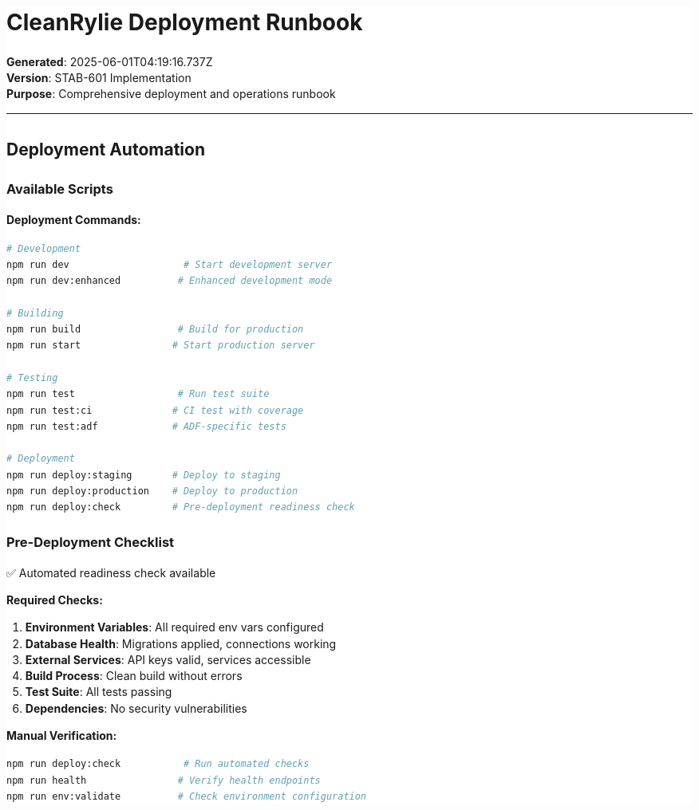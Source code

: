 # CleanRylie Deployment Runbook

**Generated**: 2025-06-01T04:19:16.737Z  
**Version**: STAB-601 Implementation  
**Purpose**: Comprehensive deployment and operations runbook

---

## Deployment Automation

### Available Scripts

**Deployment Commands:**
```bash
# Development
npm run dev                    # Start development server
npm run dev:enhanced          # Enhanced development mode

# Building
npm run build                 # Build for production
npm run start                # Start production server

# Testing
npm run test                  # Run test suite
npm run test:ci              # CI test with coverage
npm run test:adf             # ADF-specific tests

# Deployment
npm run deploy:staging       # Deploy to staging
npm run deploy:production    # Deploy to production
npm run deploy:check         # Pre-deployment readiness check
```

### Pre-Deployment Checklist

✅ Automated readiness check available

**Required Checks:**
1. **Environment Variables**: All required env vars configured
2. **Database Health**: Migrations applied, connections working
3. **External Services**: API keys valid, services accessible
4. **Build Process**: Clean build without errors
5. **Test Suite**: All tests passing
6. **Dependencies**: No security vulnerabilities

**Manual Verification:**
```bash
npm run deploy:check           # Run automated checks
npm run health                # Verify health endpoints
npm run env:validate          # Check environment configuration
```
